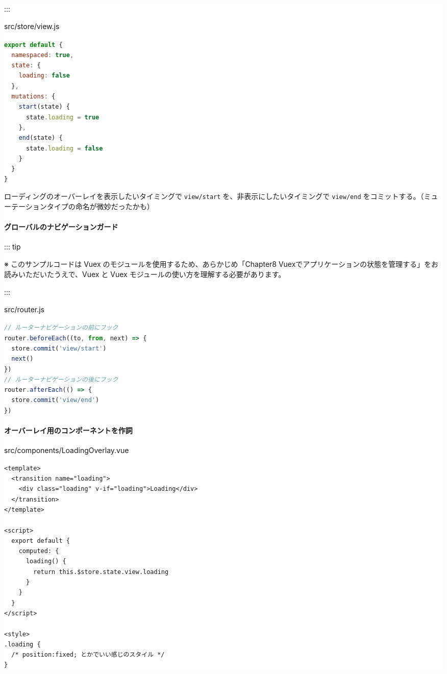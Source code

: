 :::

<code-caption>src/store/view.js</code-caption>
```js
export default {
  namespaced: true,
  state: {
    loading: false
  },
  mutations: {
    start(state) {
      state.loading = true
    },
    end(state) {
      state.loading = false
    }
  }
}
```

ローディングのオーバーレイを表示したいタイミングで `view/start` を、非表示にしたいタイミングで `view/end` をコミットする。（ミューテーションタイプの命名が微妙だったかも）

#### グローバルのナビゲーションガード

::: tip

※ このサンプルコードは Vuex のモジュールを使用するため、あらかじめ「Chapter8 Vuexでアプリケーションの状態を管理する」をお読みいただいたうえで、Vuex と Vuex モジュールの使い方を理解する必要があります。

:::

<code-caption>src/router.js</code-caption>
```js
// ルーターナビゲーションの前にフック
router.beforeEach((to, from, next) => {
  store.commit('view/start')
  next()
})
// ルーターナビゲーションの後にフック
router.afterEach(() => {
  store.commit('view/end')
})
```

#### オーバーレイ用のコンポーネントを作詞

<code-caption>src/components/LoadingOverlay.vue</code-caption>
```vue
<template>
  <transition name="loading">
    <div class="loading" v-if="loading">Loading</div>
  </transition>
</template>

<script>
  export default {
    computed: {
      loading() {
        return this.$store.state.view.loading
      }
    }
  }
</script>

<style>
.loading {
  /* position:fixed; とかでいい感じのスタイル */
}
```